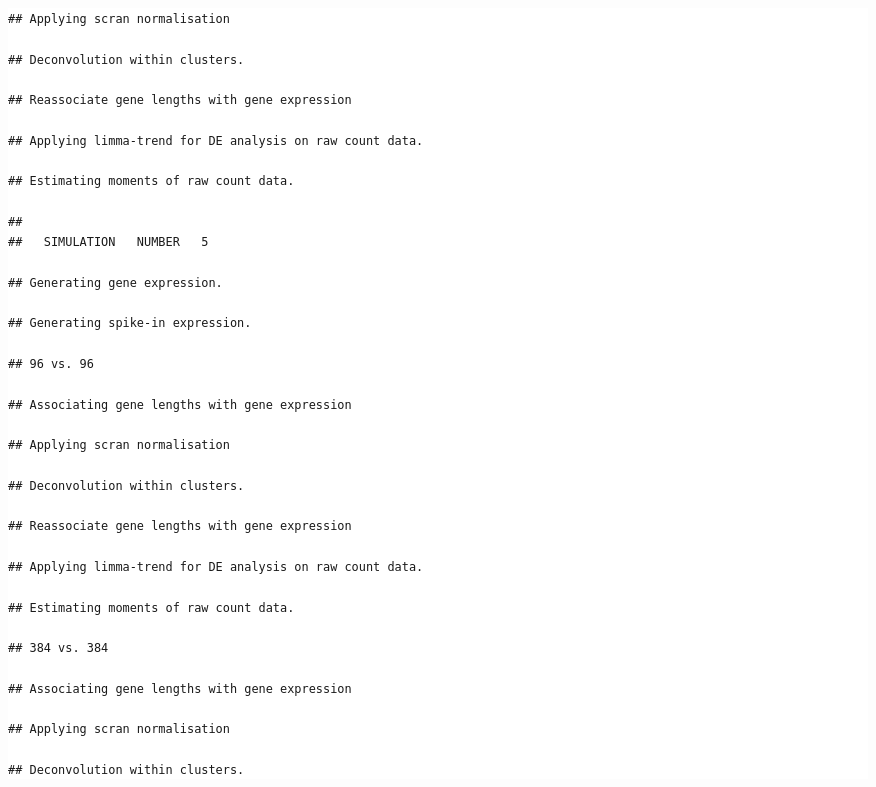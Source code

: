     ## Applying scran normalisation

    ## Deconvolution within clusters.

    ## Reassociate gene lengths with gene expression

    ## Applying limma-trend for DE analysis on raw count data.

    ## Estimating moments of raw count data.

    ## 
    ##   SIMULATION   NUMBER   5

    ## Generating gene expression.

    ## Generating spike-in expression.

    ## 96 vs. 96

    ## Associating gene lengths with gene expression

    ## Applying scran normalisation

    ## Deconvolution within clusters.

    ## Reassociate gene lengths with gene expression

    ## Applying limma-trend for DE analysis on raw count data.

    ## Estimating moments of raw count data.

    ## 384 vs. 384

    ## Associating gene lengths with gene expression

    ## Applying scran normalisation

    ## Deconvolution within clusters.
